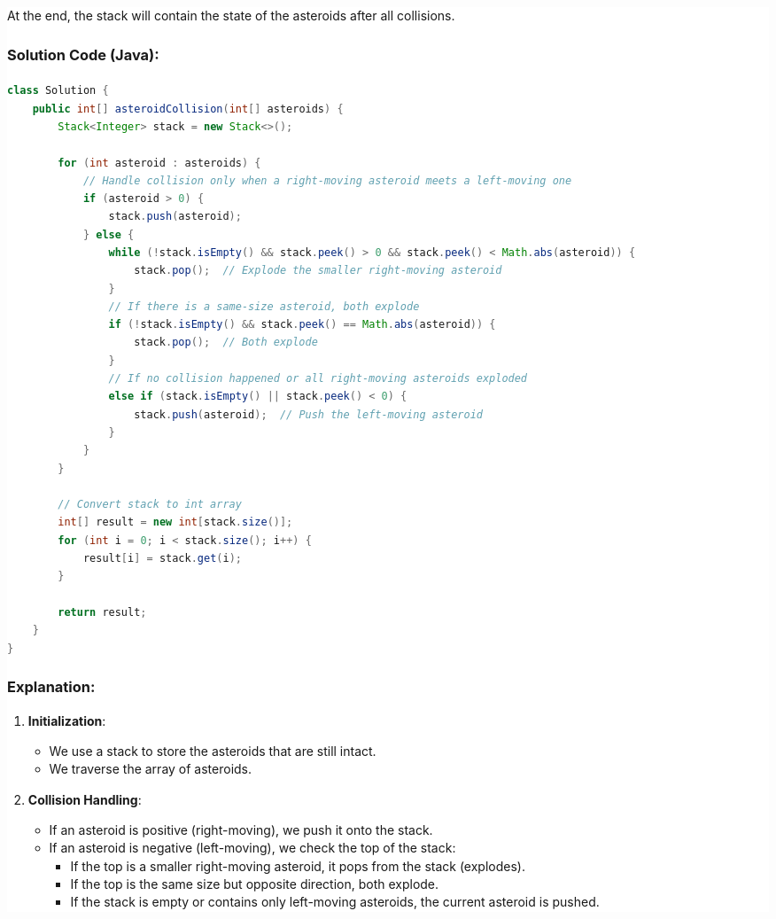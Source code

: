 At the end, the stack will contain the state of the asteroids after all collisions.

### Solution Code (Java):

```java
class Solution {
    public int[] asteroidCollision(int[] asteroids) {
        Stack<Integer> stack = new Stack<>();

        for (int asteroid : asteroids) {
            // Handle collision only when a right-moving asteroid meets a left-moving one
            if (asteroid > 0) {
                stack.push(asteroid);
            } else {
                while (!stack.isEmpty() && stack.peek() > 0 && stack.peek() < Math.abs(asteroid)) {
                    stack.pop();  // Explode the smaller right-moving asteroid
                }
                // If there is a same-size asteroid, both explode
                if (!stack.isEmpty() && stack.peek() == Math.abs(asteroid)) {
                    stack.pop();  // Both explode
                }
                // If no collision happened or all right-moving asteroids exploded
                else if (stack.isEmpty() || stack.peek() < 0) {
                    stack.push(asteroid);  // Push the left-moving asteroid
                }
            }
        }

        // Convert stack to int array
        int[] result = new int[stack.size()];
        for (int i = 0; i < stack.size(); i++) {
            result[i] = stack.get(i);
        }

        return result;
    }
}
```

### Explanation:

1. **Initialization**:

   - We use a stack to store the asteroids that are still intact.
   - We traverse the array of asteroids.

2. **Collision Handling**:

   - If an asteroid is positive (right-moving), we push it onto the stack.
   - If an asteroid is negative (left-moving), we check the top of the stack:
     - If the top is a smaller right-moving asteroid, it pops from the stack (explodes).
     - If the top is the same size but opposite direction, both explode.
     - If the stack is empty or contains only left-moving asteroids, the current asteroid is pushed.
